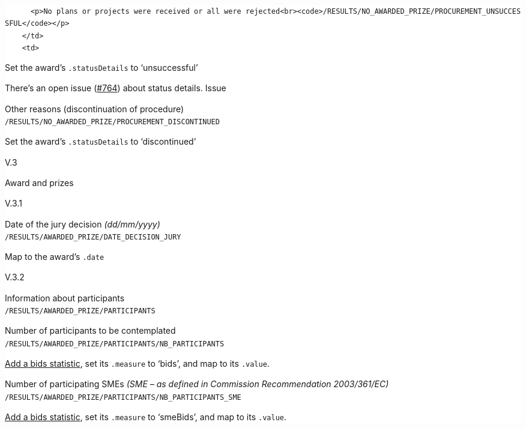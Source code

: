           <p>No plans or projects were received or all were rejected<br><code>/RESULTS/NO_AWARDED_PRIZE/PROCUREMENT_UNSUCCESSFUL</code></p>
        </td>
        <td>
<p>Set the award’s <code>.statusDetails</code> to ‘unsuccessful’</p>

<p>There’s an open issue (<a href="https://github.com/open-contracting/standard/issues/764">#764</a>) about status details. <span class="badge badge-issue">Issue</span></p>
        </td>
      </tr>
      <tr>
        <td></td>
        <td id="/RESULTS/NO_AWARDED_PRIZE/PROCUREMENT_DISCONTINUED">
          <p>Other reasons (discontinuation of procedure)<br><code>/RESULTS/NO_AWARDED_PRIZE/PROCUREMENT_DISCONTINUED</code></p>
        </td>
        <td>
<p>Set the award’s <code>.statusDetails</code> to ‘discontinued’</p>
        </td>
      </tr>
      <tr>
        <td id="V.3">V.3</td>
        <td colspan="2">
          <p>Award and prizes</p>
        </td>
      </tr>
      <tr>
        <td id="V.3.1">V.3.1</td>
        <td id="/RESULTS/AWARDED_PRIZE/DATE_DECISION_JURY">
          <p>Date of the jury decision <i>(dd/mm/yyyy)</i><br><code>/RESULTS/AWARDED_PRIZE/DATE_DECISION_JURY</code></p>
        </td>
        <td>
<p>Map to the award’s <code>.date</code></p>
        </td>
      </tr>
      <tr>
        <td id="V.3.2">V.3.2</td>
        <td colspan="2" id="/RESULTS/AWARDED_PRIZE/PARTICIPANTS">
          <p>Information about participants<br><code>/RESULTS/AWARDED_PRIZE/PARTICIPANTS</code></p>
        </td>
      </tr>
      <tr>
        <td></td>
        <td id="/RESULTS/AWARDED_PRIZE/PARTICIPANTS/NB_PARTICIPANTS">
          <p>Number of participants to be contemplated<br><code>/RESULTS/AWARDED_PRIZE/PARTICIPANTS/NB_PARTICIPANTS</code></p>
        </td>
        <td>
<p><a href="../../operations/#add-a-bids-statistic">Add a bids statistic</a>, set its <code>.measure</code> to ‘bids’, and map to its <code>.value</code>.</p>
        </td>
      </tr>
      <tr>
        <td></td>
        <td id="/RESULTS/AWARDED_PRIZE/PARTICIPANTS/NB_PARTICIPANTS_SME">
          <p>Number of participating SMEs <i>(SME – as defined in Commission Recommendation 2003/361/EC)</i><br><code>/RESULTS/AWARDED_PRIZE/PARTICIPANTS/NB_PARTICIPANTS_SME</code></p>
        </td>
        <td>
<p><a href="../../operations/#add-a-bids-statistic">Add a bids statistic</a>, set its <code>.measure</code> to ‘smeBids’, and map to its <code>.value</code>.</p>
        </td>
      </tr>